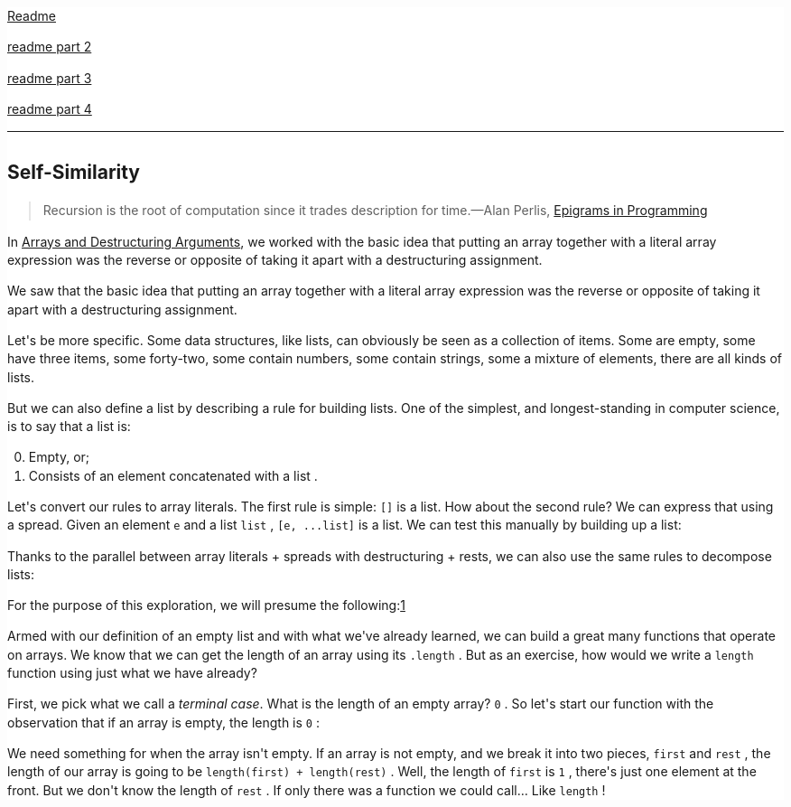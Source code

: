 
[Readme](https://github.com/bgoonz/DS-ALGO-OFFICIAL/blob/master/README.md)




[readme part 2](https://github.com/bgoonz/DS-ALGO-OFFICIAL/blob/master/readme-p2.md)



[readme part 3](https://github.com/bgoonz/DS-ALGO-OFFICIAL/blob/master/readme-p3.md)



[readme part 4](https://github.com/bgoonz/DS-ALGO-OFFICIAL/blob/master/readme-p4.md)




* * *

Self-Similarity
---------------

> Recursion is the root of computation since it trades description for time.—Alan Perlis, [Epigrams in Programming](http://www.cs.yale.edu/homes/perlis-alan/quotes.html)

In [Arrays and Destructuring Arguments](#arraysanddestructuring), we worked with the basic idea that putting an array together with a literal array expression was the reverse or opposite of taking it apart with a destructuring assignment.

We saw that the basic idea that putting an array together with a literal array expression was the reverse or opposite of taking it apart with a destructuring assignment.

Let's be more specific. Some data structures, like lists, can obviously be seen as a collection of items. Some are empty, some have three items, some forty-two, some contain numbers, some contain strings, some a mixture of elements, there are all kinds of lists.

But we can also define a list by describing a rule for building lists. One of the simplest, and longest-standing in computer science, is to say that a list is:

0.  Empty, or;
1.  Consists of an element concatenated with a list .

Let's convert our rules to array literals. The first rule is simple: `[]` is a list. How about the second rule? We can express that using a spread. Given an element `e` and a list `list` , `[e, ...list]` is a list. We can test this manually by building up a list:

Thanks to the parallel between array literals + spreads with destructuring + rests, we can also use the same rules to decompose lists:

For the purpose of this exploration, we will presume the following:[1](#fn1)

Armed with our definition of an empty list and with what we've already learned, we can build a great many functions that operate on arrays. We know that we can get the length of an array using its `.length` . But as an exercise, how would we write a `length` function using just what we have already?

First, we pick what we call a _terminal case_. What is the length of an empty array? `0` . So let's start our function with the observation that if an array is empty, the length is `0` :

We need something for when the array isn't empty. If an array is not empty, and we break it into two pieces, `first` and `rest` , the length of our array is going to be `length(first) + length(rest)` . Well, the length of `first` is `1` , there's just one element at the front. But we don't know the length of `rest` . If only there was a function we could call… Like `length` !
